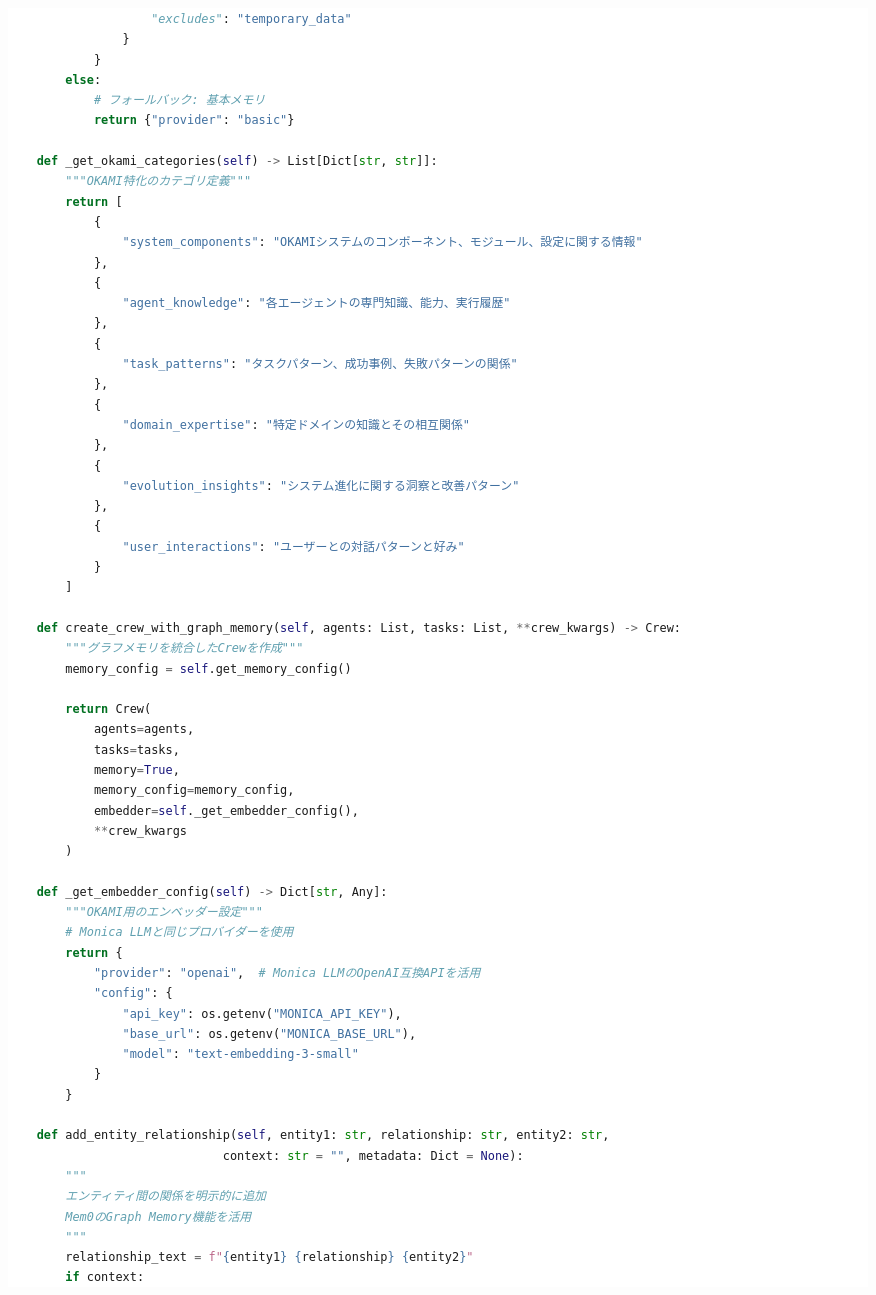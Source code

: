 ```python
                    "excludes": "temporary_data"
                }
            }
        else:
            # フォールバック: 基本メモリ
            return {"provider": "basic"}
    
    def _get_okami_categories(self) -> List[Dict[str, str]]:
        """OKAMI特化のカテゴリ定義"""
        return [
            {
                "system_components": "OKAMIシステムのコンポーネント、モジュール、設定に関する情報"
            },
            {
                "agent_knowledge": "各エージェントの専門知識、能力、実行履歴"
            },
            {
                "task_patterns": "タスクパターン、成功事例、失敗パターンの関係"
            },
            {
                "domain_expertise": "特定ドメインの知識とその相互関係"
            },
            {
                "evolution_insights": "システム進化に関する洞察と改善パターン"
            },
            {
                "user_interactions": "ユーザーとの対話パターンと好み"
            }
        ]
    
    def create_crew_with_graph_memory(self, agents: List, tasks: List, **crew_kwargs) -> Crew:
        """グラフメモリを統合したCrewを作成"""
        memory_config = self.get_memory_config()
        
        return Crew(
            agents=agents,
            tasks=tasks,
            memory=True,
            memory_config=memory_config,
            embedder=self._get_embedder_config(),
            **crew_kwargs
        )
    
    def _get_embedder_config(self) -> Dict[str, Any]:
        """OKAMI用のエンベッダー設定"""
        # Monica LLMと同じプロバイダーを使用
        return {
            "provider": "openai",  # Monica LLMのOpenAI互換APIを活用
            "config": {
                "api_key": os.getenv("MONICA_API_KEY"),
                "base_url": os.getenv("MONICA_BASE_URL"),
                "model": "text-embedding-3-small"
            }
        }
    
    def add_entity_relationship(self, entity1: str, relationship: str, entity2: str, 
                              context: str = "", metadata: Dict = None):
        """
        エンティティ間の関係を明示的に追加
        Mem0のGraph Memory機能を活用
        """
        relationship_text = f"{entity1} {relationship} {entity2}"
        if context:
```